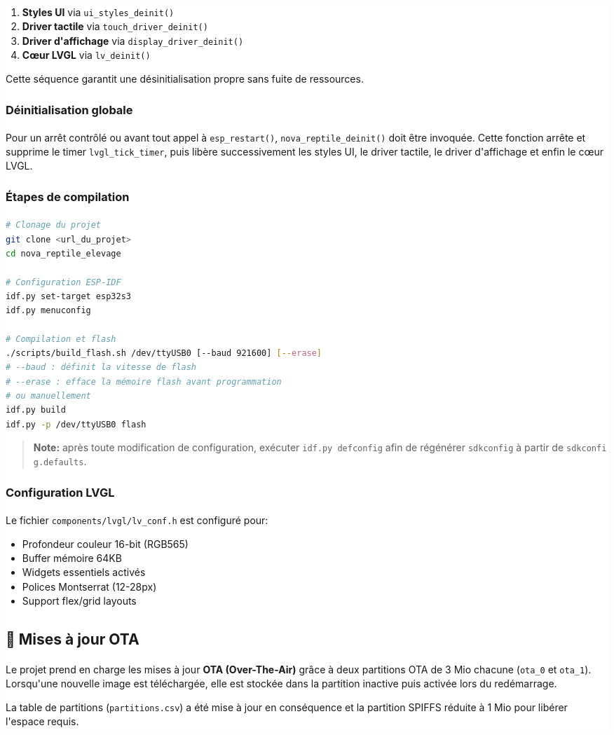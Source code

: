 1. **Styles UI** via `ui_styles_deinit()`
2. **Driver tactile** via `touch_driver_deinit()`
3. **Driver d'affichage** via `display_driver_deinit()`
4. **Cœur LVGL** via `lv_deinit()`

Cette séquence garantit une désinitialisation propre sans fuite de ressources.

### Déinitialisation globale

Pour un arrêt contrôlé ou avant tout appel à `esp_restart()`,
`nova_reptile_deinit()` doit être invoquée. Cette fonction arrête et supprime
le timer `lvgl_tick_timer`, puis libère successivement les styles UI, le driver
tactile, le driver d'affichage et enfin le cœur LVGL.

### Étapes de compilation
```bash
# Clonage du projet
git clone <url_du_projet>
cd nova_reptile_elevage

# Configuration ESP-IDF
idf.py set-target esp32s3
idf.py menuconfig

# Compilation et flash
./scripts/build_flash.sh /dev/ttyUSB0 [--baud 921600] [--erase]
# --baud : définit la vitesse de flash
# --erase : efface la mémoire flash avant programmation
# ou manuellement
idf.py build
idf.py -p /dev/ttyUSB0 flash
```

> **Note:** après toute modification de configuration, exécuter `idf.py defconfig` afin de régénérer `sdkconfig` à partir de `sdkconfig.defaults`.

### Configuration LVGL
Le fichier `components/lvgl/lv_conf.h` est configuré pour:
- Profondeur couleur 16-bit (RGB565)
- Buffer mémoire 64KB
- Widgets essentiels activés
- Polices Montserrat (12-28px)
- Support flex/grid layouts

## 🔄 Mises à jour OTA

Le projet prend en charge les mises à jour **OTA (Over-The-Air)** grâce à deux partitions OTA de 3 Mio chacune (`ota_0` et `ota_1`). Lorsqu'une nouvelle image est téléchargée, elle est stockée dans la partition inactive puis activée lors du redémarrage.

La table de partitions (`partitions.csv`) a été mise à jour en conséquence et la partition SPIFFS réduite à 1 Mio pour libérer l'espace requis.
